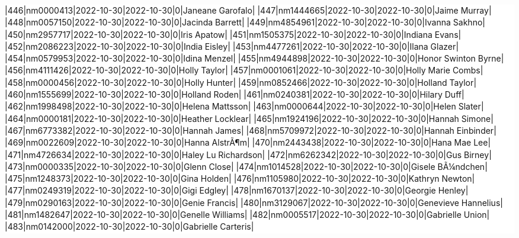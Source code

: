 |446|nm0000413|2022-10-30|2022-10-30|0|Janeane Garofalo|
|447|nm1444665|2022-10-30|2022-10-30|0|Jaime Murray|
|448|nm0057150|2022-10-30|2022-10-30|0|Jacinda Barrett|
|449|nm4854961|2022-10-30|2022-10-30|0|Ivanna Sakhno|
|450|nm2957717|2022-10-30|2022-10-30|0|Iris Apatow|
|451|nm1505375|2022-10-30|2022-10-30|0|Indiana Evans|
|452|nm2086223|2022-10-30|2022-10-30|0|India Eisley|
|453|nm4477261|2022-10-30|2022-10-30|0|Ilana Glazer|
|454|nm0579953|2022-10-30|2022-10-30|0|Idina Menzel|
|455|nm4944898|2022-10-30|2022-10-30|0|Honor Swinton Byrne|
|456|nm4111426|2022-10-30|2022-10-30|0|Holly Taylor|
|457|nm0001061|2022-10-30|2022-10-30|0|Holly Marie Combs|
|458|nm0000456|2022-10-30|2022-10-30|0|Holly Hunter|
|459|nm0852466|2022-10-30|2022-10-30|0|Holland Taylor|
|460|nm1555699|2022-10-30|2022-10-30|0|Holland Roden|
|461|nm0240381|2022-10-30|2022-10-30|0|Hilary Duff|
|462|nm1998498|2022-10-30|2022-10-30|0|Helena Mattsson|
|463|nm0000644|2022-10-30|2022-10-30|0|Helen Slater|
|464|nm0000181|2022-10-30|2022-10-30|0|Heather Locklear|
|465|nm1924196|2022-10-30|2022-10-30|0|Hannah Simone|
|467|nm6773382|2022-10-30|2022-10-30|0|Hannah James|
|468|nm5709972|2022-10-30|2022-10-30|0|Hannah Einbinder|
|469|nm0022609|2022-10-30|2022-10-30|0|Hanna AlstrÃ¶m|
|470|nm2443438|2022-10-30|2022-10-30|0|Hana Mae Lee|
|471|nm4726634|2022-10-30|2022-10-30|0|Haley Lu Richardson|
|472|nm6262342|2022-10-30|2022-10-30|0|Gus Birney|
|473|nm0000335|2022-10-30|2022-10-30|0|Glenn Close|
|474|nm1014528|2022-10-30|2022-10-30|0|Gisele BÃ¼ndchen|
|475|nm1248373|2022-10-30|2022-10-30|0|Gina Holden|
|476|nm1105980|2022-10-30|2022-10-30|0|Kathryn Newton|
|477|nm0249319|2022-10-30|2022-10-30|0|Gigi Edgley|
|478|nm1670137|2022-10-30|2022-10-30|0|Georgie Henley|
|479|nm0290163|2022-10-30|2022-10-30|0|Genie Francis|
|480|nm3129067|2022-10-30|2022-10-30|0|Genevieve Hannelius|
|481|nm1482647|2022-10-30|2022-10-30|0|Genelle Williams|
|482|nm0005517|2022-10-30|2022-10-30|0|Gabrielle Union|
|483|nm0142000|2022-10-30|2022-10-30|0|Gabrielle Carteris|